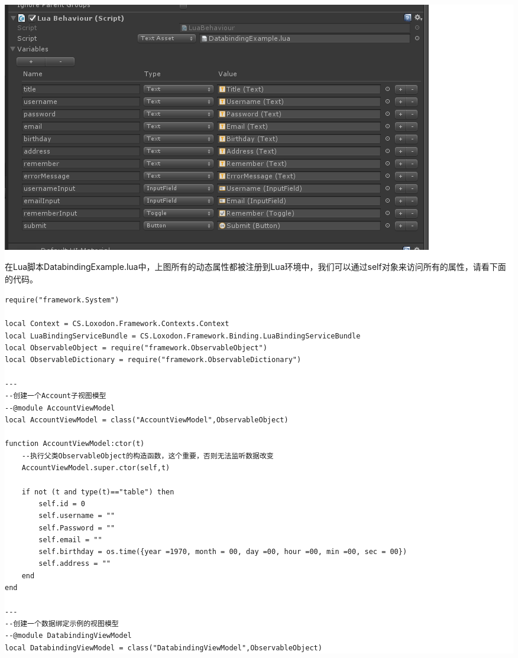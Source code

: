 ![](images/DatabindingExample_02.png)

在Lua脚本DatabindingExample.lua中，上图所有的动态属性都被注册到Lua环境中，我们可以通过self对象来访问所有的属性，请看下面的代码。

	require("framework.System")
	
	local Context = CS.Loxodon.Framework.Contexts.Context
	local LuaBindingServiceBundle = CS.Loxodon.Framework.Binding.LuaBindingServiceBundle
	local ObservableObject = require("framework.ObservableObject")
	local ObservableDictionary = require("framework.ObservableDictionary")
	
	---
	--创建一个Account子视图模型
	--@module AccountViewModel
	local AccountViewModel = class("AccountViewModel",ObservableObject)
	
	function AccountViewModel:ctor(t)
		--执行父类ObservableObject的构造函数，这个重要，否则无法监听数据改变
		AccountViewModel.super.ctor(self,t)
		
		if not (t and type(t)=="table") then
			self.id = 0
			self.username = ""
			self.Password = ""
			self.email = ""
			self.birthday = os.time({year =1970, month = 00, day =00, hour =00, min =00, sec = 00})
			self.address = ""
		end
	end
	
	---
	--创建一个数据绑定示例的视图模型
	--@module DatabindingViewModel
	local DatabindingViewModel = class("DatabindingViewModel",ObservableObject)
	